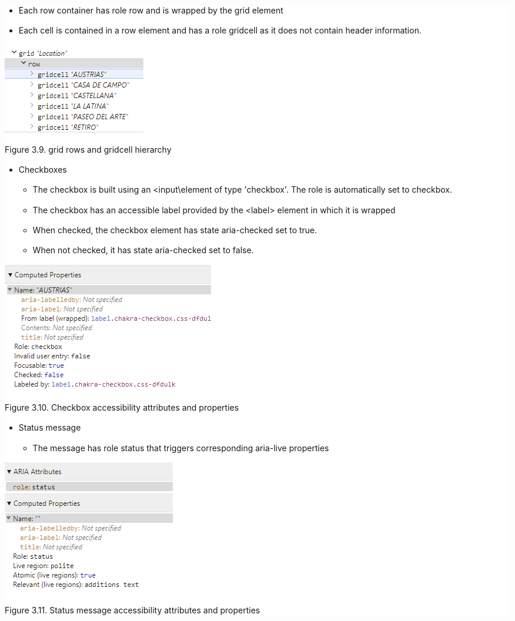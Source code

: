 -   Each row container has role row and is wrapped by the grid element

-   Each cell is contained in a row element and has a role gridcell as
    it does not contain header information.

![](\docs\media\image1.png)
>
Figure 3.9. grid rows and gridcell hierarchy

-   Checkboxes

    -   The checkbox is built using an \<input\element of type
        'checkbox'. The role is automatically set to checkbox.

    -   The checkbox has an accessible label provided by the \<label\>
        element in which it is wrapped

    -   When checked, the checkbox element has state aria-checked set to
        true.

    -   When not checked, it has state aria-checked set to false.

![](\docs\media\image20.png)
>
Figure 3.10. Checkbox accessibility attributes and properties

-   Status message

    -   The message has role status that triggers corresponding
        aria-live properties

![](\docs\media\image21.png)
>
Figure 3.11. Status message accessibility attributes and properties

